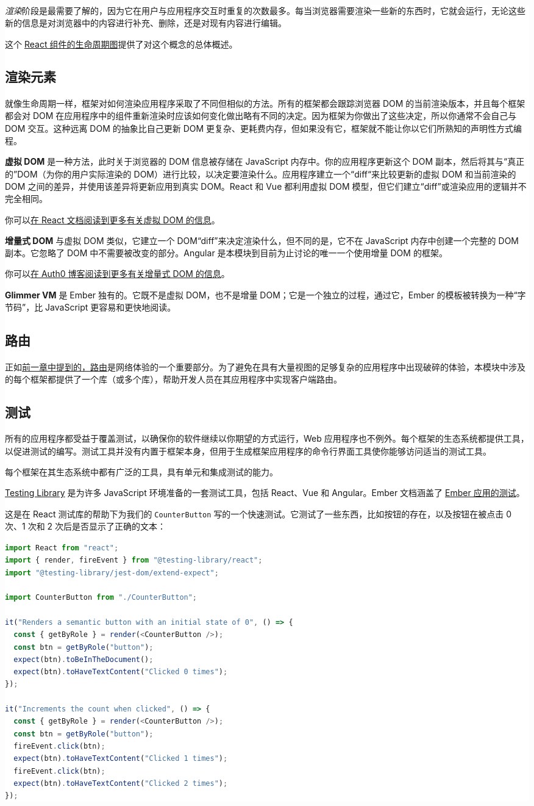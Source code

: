 *渲染*阶段是最需要了解的，因为它在用户与应用程序交互时重复的次数最多。每当浏览器需要渲染一些新的东西时，它就会运行，无论这些新的信息是对浏览器中的内容进行补充、删除，还是对现有内容进行编辑。

这个 [React 组件的生命周期图](https://projects.wojtekmaj.pl/react-lifecycle-methods-diagram/)提供了对这个概念的总体概述。

## 渲染元素

就像生命周期一样，框架对如何渲染应用程序采取了不同但相似的方法。所有的框架都会跟踪浏览器 DOM 的当前渲染版本，并且每个框架都会对 DOM 在应用程序中的组件重新渲染时应该如何变化做出略有不同的决定。因为框架为你做出了这些决定，所以你通常不会自己与 DOM 交互。这种远离 DOM 的抽象比自己更新 DOM 更复杂、更耗费内存，但如果没有它，框架就不能让你以它们所熟知的声明性方式编程。

**虚拟 DOM** 是一种方法，此时关于浏览器的 DOM 信息被存储在 JavaScript 内存中。你的应用程序更新这个 DOM 副本，然后将其与“真正的”DOM（为你的用户实际渲染的 DOM）进行比较，以决定要渲染什么。应用程序建立一个“diff“来比较更新的虚拟 DOM 和当前渲染的 DOM 之间的差异，并使用该差异将更新应用到真实 DOM。React 和 Vue 都利用虚拟 DOM 模型，但它们建立“diff”或渲染应用的逻辑并不完全相同。

你可以[在 React 文档阅读到更多有关虚拟 DOM 的信息](https://reactjs.org/docs/faq-internals.html#what-is-the-virtual-dom)。

**增量式 DOM** 与虚拟 DOM 类似，它建立一个 DOM“diff”来决定渲染什么，但不同的是，它不在 JavaScript 内存中创建一个完整的 DOM 副本。它忽略了 DOM 中不需要被改变的部分。Angular 是本模块到目前为止讨论的唯一一个使用增量 DOM 的框架。

你可以[在 Auth0 博客阅读到更多有关增量式 DOM 的信息](https://auth0.com/blog/incremental-dom/)。

**Glimmer VM** 是 Ember 独有的。它既不是虚拟 DOM，也不是增量 DOM；它是一个独立的过程，通过它，Ember 的模板被转换为一种“字节码”，比 JavaScript 更容易和更快地阅读。

## 路由

正如[前一章中提到的，路由](/zh-CN/docs/Learn/Tools_and_testing/Client-side_JavaScript_frameworks/Introduction#路由)是网络体验的一个重要部分。为了避免在具有大量视图的足够复杂的应用程序中出现破碎的体验，本模块中涉及的每个框架都提供了一个库（或多个库），帮助开发人员在其应用程序中实现客户端路由。

## 测试

所有的应用程序都受益于覆盖测试，以确保你的软件继续以你期望的方式运行，Web 应用程序也不例外。每个框架的生态系统都提供工具，以促进测试的编写。测试工具并没有内置于框架本身，但用于生成框架应用程序的命令行界面工具使你能够访问适当的测试工具。

每个框架在其生态系统中都有广泛的工具，具有单元和集成测试的能力。

[Testing Library](https://testing-library.com/) 是为许多 JavaScript 环境准备的一套测试工具，包括 React、Vue 和 Angular。Ember 文档涵盖了 [Ember 应用的测试](https://guides.emberjs.com/release/testing/)。

这是在 React 测试库的帮助下为我们的 `CounterButton` 写的一个快速测试。它测试了一些东西，比如按钮的存在，以及按钮在被点击 0 次、1 次和 2 次后是否显示了正确的文本：

```js
import React from "react";
import { render, fireEvent } from "@testing-library/react";
import "@testing-library/jest-dom/extend-expect";

import CounterButton from "./CounterButton";

it("Renders a semantic button with an initial state of 0", () => {
  const { getByRole } = render(<CounterButton />);
  const btn = getByRole("button");
  expect(btn).toBeInTheDocument();
  expect(btn).toHaveTextContent("Clicked 0 times");
});

it("Increments the count when clicked", () => {
  const { getByRole } = render(<CounterButton />);
  const btn = getByRole("button");
  fireEvent.click(btn);
  expect(btn).toHaveTextContent("Clicked 1 times");
  fireEvent.click(btn);
  expect(btn).toHaveTextContent("Clicked 2 times");
});
```
